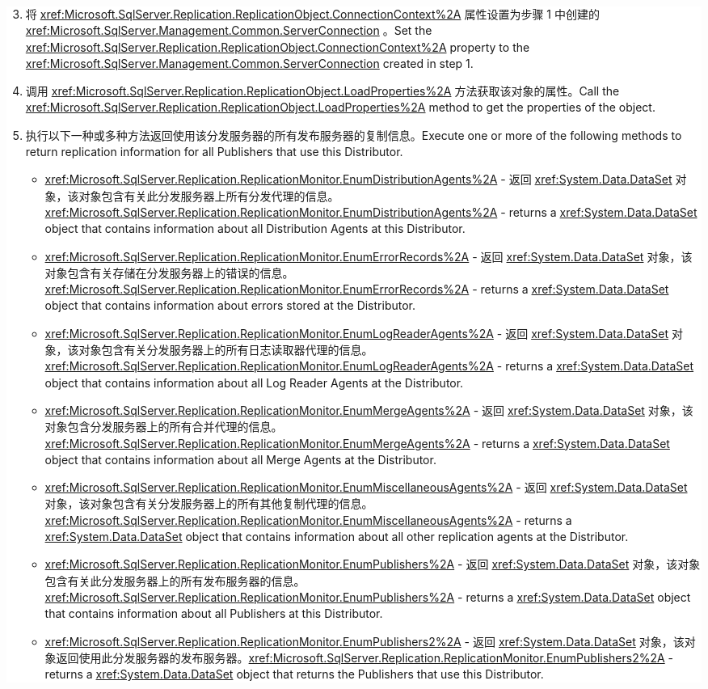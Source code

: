 3.  <span data-ttu-id="e7543-187">将 <xref:Microsoft.SqlServer.Replication.ReplicationObject.ConnectionContext%2A> 属性设置为步骤 1 中创建的 <xref:Microsoft.SqlServer.Management.Common.ServerConnection> 。</span><span class="sxs-lookup"><span data-stu-id="e7543-187">Set the <xref:Microsoft.SqlServer.Replication.ReplicationObject.ConnectionContext%2A> property to the <xref:Microsoft.SqlServer.Management.Common.ServerConnection> created in step 1.</span></span>  
  
4.  <span data-ttu-id="e7543-188">调用 <xref:Microsoft.SqlServer.Replication.ReplicationObject.LoadProperties%2A> 方法获取该对象的属性。</span><span class="sxs-lookup"><span data-stu-id="e7543-188">Call the <xref:Microsoft.SqlServer.Replication.ReplicationObject.LoadProperties%2A> method to get the properties of the object.</span></span>  
  
5.  <span data-ttu-id="e7543-189">执行以下一种或多种方法返回使用该分发服务器的所有发布服务器的复制信息。</span><span class="sxs-lookup"><span data-stu-id="e7543-189">Execute one or more of the following methods to return replication information for all Publishers that use this Distributor.</span></span>  
  
    -   <span data-ttu-id="e7543-190"><xref:Microsoft.SqlServer.Replication.ReplicationMonitor.EnumDistributionAgents%2A> - 返回 <xref:System.Data.DataSet> 对象，该对象包含有关此分发服务器上所有分发代理的信息。</span><span class="sxs-lookup"><span data-stu-id="e7543-190"><xref:Microsoft.SqlServer.Replication.ReplicationMonitor.EnumDistributionAgents%2A> - returns a <xref:System.Data.DataSet> object that contains information about all Distribution Agents at this Distributor.</span></span>  
  
    -   <span data-ttu-id="e7543-191"><xref:Microsoft.SqlServer.Replication.ReplicationMonitor.EnumErrorRecords%2A> - 返回 <xref:System.Data.DataSet> 对象，该对象包含有关存储在分发服务器上的错误的信息。</span><span class="sxs-lookup"><span data-stu-id="e7543-191"><xref:Microsoft.SqlServer.Replication.ReplicationMonitor.EnumErrorRecords%2A> - returns a <xref:System.Data.DataSet> object that contains information about errors stored at the Distributor.</span></span>  
  
    -   <span data-ttu-id="e7543-192"><xref:Microsoft.SqlServer.Replication.ReplicationMonitor.EnumLogReaderAgents%2A> - 返回 <xref:System.Data.DataSet> 对象，该对象包含有关分发服务器上的所有日志读取器代理的信息。</span><span class="sxs-lookup"><span data-stu-id="e7543-192"><xref:Microsoft.SqlServer.Replication.ReplicationMonitor.EnumLogReaderAgents%2A> - returns a <xref:System.Data.DataSet> object that contains information about all Log Reader Agents at the Distributor.</span></span>  
  
    -   <span data-ttu-id="e7543-193"><xref:Microsoft.SqlServer.Replication.ReplicationMonitor.EnumMergeAgents%2A> - 返回 <xref:System.Data.DataSet> 对象，该对象包含分发服务器上的所有合并代理的信息。</span><span class="sxs-lookup"><span data-stu-id="e7543-193"><xref:Microsoft.SqlServer.Replication.ReplicationMonitor.EnumMergeAgents%2A> - returns a <xref:System.Data.DataSet> object that contains information about all Merge Agents at the Distributor.</span></span>  
  
    -   <span data-ttu-id="e7543-194"><xref:Microsoft.SqlServer.Replication.ReplicationMonitor.EnumMiscellaneousAgents%2A> - 返回 <xref:System.Data.DataSet> 对象，该对象包含有关分发服务器上的所有其他复制代理的信息。</span><span class="sxs-lookup"><span data-stu-id="e7543-194"><xref:Microsoft.SqlServer.Replication.ReplicationMonitor.EnumMiscellaneousAgents%2A> - returns a <xref:System.Data.DataSet> object that contains information about all other replication agents at the Distributor.</span></span>  
  
    -   <span data-ttu-id="e7543-195"><xref:Microsoft.SqlServer.Replication.ReplicationMonitor.EnumPublishers%2A> - 返回 <xref:System.Data.DataSet> 对象，该对象包含有关此分发服务器上的所有发布服务器的信息。</span><span class="sxs-lookup"><span data-stu-id="e7543-195"><xref:Microsoft.SqlServer.Replication.ReplicationMonitor.EnumPublishers%2A> - returns a <xref:System.Data.DataSet> object that contains information about all Publishers at this Distributor.</span></span>  
  
    -   <span data-ttu-id="e7543-196"><xref:Microsoft.SqlServer.Replication.ReplicationMonitor.EnumPublishers2%2A> - 返回 <xref:System.Data.DataSet> 对象，该对象返回使用此分发服务器的发布服务器。</span><span class="sxs-lookup"><span data-stu-id="e7543-196"><xref:Microsoft.SqlServer.Replication.ReplicationMonitor.EnumPublishers2%2A> - returns a <xref:System.Data.DataSet> object that returns the Publishers that use this Distributor.</span></span>  
  